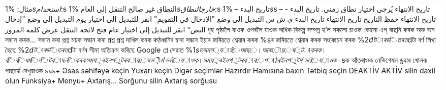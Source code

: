 مثال: %1$s
استخدام: %1$s
النطاق غير صالح
التنقل إلى العام %1$s
خارج النطاق: %1$s
تاريخ البدء – %1$s
%1$s – تاريخ الانتهاء
يُرجى اختيار نطاق زمني.
تاريخ البدء - تاريخ الانتهاء
حفظ
التاريخ
تاريخ الانتهاء
تاريخ البدء
ي
ش
س
التبديل إلى وضع "الإدخال في التقويم"
انقر للتبديل إلى اختيار يوم
التبديل إلى وضع "إدخال النص"
انقر للتبديل إلى اختيار عام
فتح لائحة التنقل
عرض كلمة المرور
গৃহ পৃষ্ঠালৈ যাওক
ওপৰলৈ যাওক
অধিক বিকল্প
সম্পন্ন হ’ল
সকলো চাওক
কোনো এপ্ বাছনি কৰক
অফ
অন
সন্ধান কৰক…
সন্ধান কৰা প্ৰশ্ন মচক
সন্ধান কৰা প্ৰশ্ন
প্ৰশ্ন দাখিল কৰক
কণ্ঠধ্বনিৰ দ্বাৰা সন্ধান
ইয়াৰ জৰিয়তে শ্বেয়াৰ কৰক
%sৰ জৰিয়তে শ্বেয়াৰ কৰক
সংকোচন কৰক
%2$dটাৰ ভিতৰত %1$dটা বৰ্ণ লিখা হৈছে
%2$dটাৰ ভিতৰত %1$dটা বৰ্ণৰ সীমা অতিক্ৰম কৰিছে
Google প্লে সেৱাত %1$s ত সমস্যা হৈ আছে। আকৌ চেষ্টা কৰক।
বিবিধ
মিনিট বাছনি কৰক
সময়ৰ ইনপুটৰ বাবে ঘড়ী ম'ডলৈ যাওক।
সময়ৰ ইনপুটৰ বাবে পাঠৰ ইনপুট ম'ডলৈ যাওক।
%1$sক আঁতৰাওক
নেভিগেশ্বন ড্ৰৱাৰ খোলক
পাছৱৰ্ড দেখুৱাওক
৯৯৯+
Əsas səhifəyə keçin
Yuxarı keçin
Digər seçimlər
Hazırdır
Hamısına baxın
Tətbiq seçin
DEAKTİV
AKTİV
silin
daxil olun
Funksiya+
Menyu+
Axtarış...
Sorğunu silin
Axtarış sorğusu